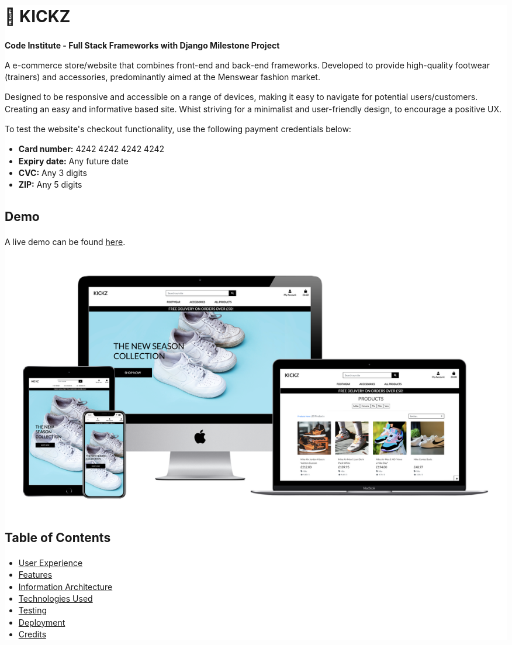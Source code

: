 # 👟 KICKZ

**Code Institute - Full Stack Frameworks with Django Milestone Project**

A e-commerce store/website that combines front-end and back-end frameworks. Developed to provide high-quality footwear (trainers) and accessories, predominantly aimed at the Menswear fashion market.

Designed to be responsive and accessible on a range of devices, making it easy to navigate for potential users/customers. Creating an easy and informative based site. Whist striving for a minimalist and user-friendly design, to encourage a positive UX.

To test the website's checkout functionality, use the following payment credentials below:

- **Card number:** 4242 4242 4242 4242
- **Expiry date:** Any future date
- **CVC:** Any 3 digits
- **ZIP:** Any 5 digits

## Demo
A live demo can be found [here](https://kickzzz.herokuapp.com/).

<h2 align="center"><img src="readme-docs/website-mockup.image.png"></h2>

## Table of Contents

- <a href="#ux">User Experience</a>
- <a href="#features">Features</a>
- <a href="#information-architecture">Information Architecture</a>
- <a href="#technologies">Technologies Used</a>
- <a href="#testing">Testing</a>
- <a href="#deployment">Deployment</a>
- <a href="#credits">Credits</a>
